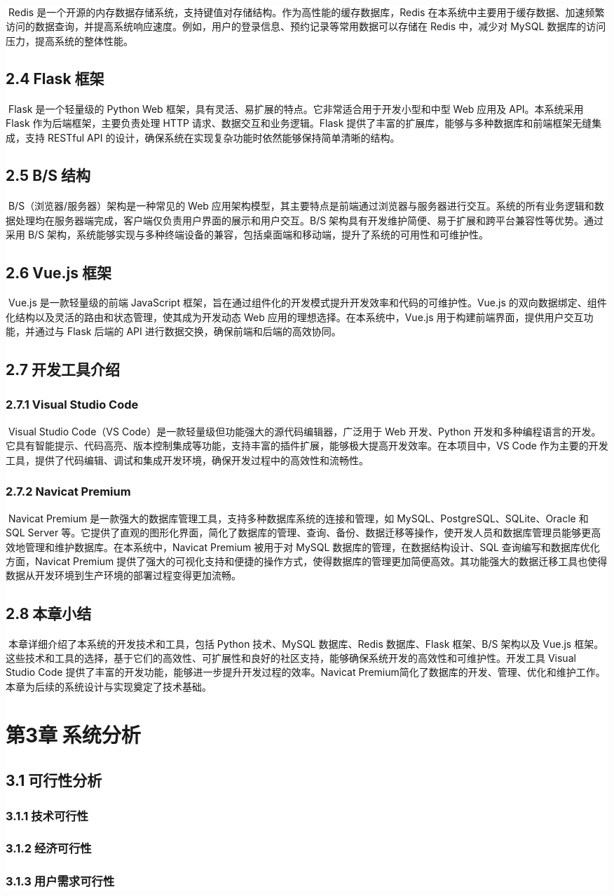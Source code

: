 ​		Redis 是一个开源的内存数据存储系统，支持键值对存储结构。作为高性能的缓存数据库，Redis 在本系统中主要用于缓存数据、加速频繁访问的数据查询，并提高系统响应速度。例如，用户的登录信息、预约记录等常用数据可以存储在 Redis 中，减少对 MySQL 数据库的访问压力，提高系统的整体性能。

## 2.4 Flask 框架

​		Flask 是一个轻量级的 Python Web 框架，具有灵活、易扩展的特点。它非常适合用于开发小型和中型 Web 应用及 API。本系统采用 Flask 作为后端框架，主要负责处理 HTTP 请求、数据交互和业务逻辑。Flask 提供了丰富的扩展库，能够与多种数据库和前端框架无缝集成，支持 RESTful API 的设计，确保系统在实现复杂功能时依然能够保持简单清晰的结构。

## 2.5 B/S 结构

​		B/S（浏览器/服务器）架构是一种常见的 Web 应用架构模型，其主要特点是前端通过浏览器与服务器进行交互。系统的所有业务逻辑和数据处理均在服务器端完成，客户端仅负责用户界面的展示和用户交互。B/S 架构具有开发维护简便、易于扩展和跨平台兼容性等优势。通过采用 B/S 架构，系统能够实现与多种终端设备的兼容，包括桌面端和移动端，提升了系统的可用性和可维护性。

## 2.6 Vue.js 框架

​		Vue.js 是一款轻量级的前端 JavaScript 框架，旨在通过组件化的开发模式提升开发效率和代码的可维护性。Vue.js 的双向数据绑定、组件化结构以及灵活的路由和状态管理，使其成为开发动态 Web 应用的理想选择。在本系统中，Vue.js 用于构建前端界面，提供用户交互功能，并通过与 Flask 后端的 API 进行数据交换，确保前端和后端的高效协同。

## 2.7 开发工具介绍

### 2.7.1 Visual Studio Code

​		Visual Studio Code（VS Code）是一款轻量级但功能强大的源代码编辑器，广泛用于 Web 开发、Python 开发和多种编程语言的开发。它具有智能提示、代码高亮、版本控制集成等功能，支持丰富的插件扩展，能够极大提高开发效率。在本项目中，VS Code 作为主要的开发工具，提供了代码编辑、调试和集成开发环境，确保开发过程中的高效性和流畅性。

### 2.7.2 Navicat Premium

​		Navicat Premium 是一款强大的数据库管理工具，支持多种数据库系统的连接和管理，如 MySQL、PostgreSQL、SQLite、Oracle 和 SQL Server 等。它提供了直观的图形化界面，简化了数据库的管理、查询、备份、数据迁移等操作，使开发人员和数据库管理员能够更高效地管理和维护数据库。在本系统中，Navicat Premium 被用于对 MySQL 数据库的管理，在数据结构设计、SQL 查询编写和数据库优化方面，Navicat Premium 提供了强大的可视化支持和便捷的操作方式，使得数据库的管理更加简便高效。其功能强大的数据迁移工具也使得数据从开发环境到生产环境的部署过程变得更加流畅。

## 2.8 本章小结

​		本章详细介绍了本系统的开发技术和工具，包括 Python 技术、MySQL 数据库、Redis 数据库、Flask 框架、B/S 架构以及 Vue.js 框架。这些技术和工具的选择，基于它们的高效性、可扩展性和良好的社区支持，能够确保系统开发的高效性和可维护性。开发工具 Visual Studio Code 提供了丰富的开发功能，能够进一步提升开发过程的效率。Navicat Premium简化了数据库的开发、管理、优化和维护工作。本章为后续的系统设计与实现奠定了技术基础。

# 第3章 系统分析

## 3.1 可行性分析

### 3.1.1 技术可行性

### 3.1.2 经济可行性

### 3.1.3 用户需求可行性
